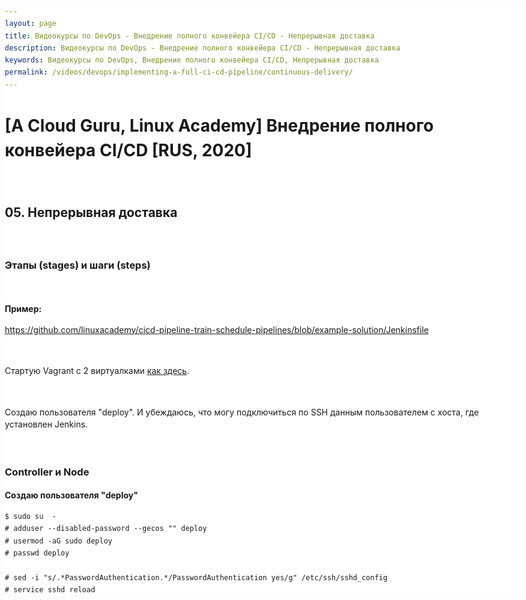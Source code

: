```yaml
---
layout: page
title: Видеокурсы по DevOps - Внедрение полного конвейера CI/CD - Непрерывная доставка
description: Видеокурсы по DevOps - Внедрение полного конвейера CI/CD - Непрерывная доставка
keywords: Видеокурсы по DevOps, Внедрение полного конвейера CI/CD, Непрерывная доставка
permalink: /videos/devops/implementing-a-full-ci-cd-pipeline/continuous-delivery/
---
```


# [A Cloud Guru, Linux Academy] Внедрение полного конвейера CI/CD [RUS, 2020]

<br/>

## 05. Непрерывная доставка

<br/>

### Этапы (stages) и шаги (steps)

<br/>

**Пример:**

https://github.com/linuxacademy/cicd-pipeline-train-schedule-pipelines/blob/example-solution/Jenkinsfile

<br/>

Стартую Vagrant с 2 виртуалками <a href="https://github.com/webmakaka/cats-app-ansible/">как здесь</a>.

<br/>

Создаю пользователя "deploy". И убеждаюсь, что могу подключиться по SSH данным пользователем с хоста, где установлен Jenkins.

<br/>

### Controller и Node

**Создаю пользователя "deploy"**

    $ sudo su  -
    # adduser --disabled-password --gecos "" deploy
    # usermod -aG sudo deploy
    # passwd deploy

    # sed -i "s/.*PasswordAuthentication.*/PasswordAuthentication yes/g" /etc/ssh/sshd_config
    # service sshd reload
